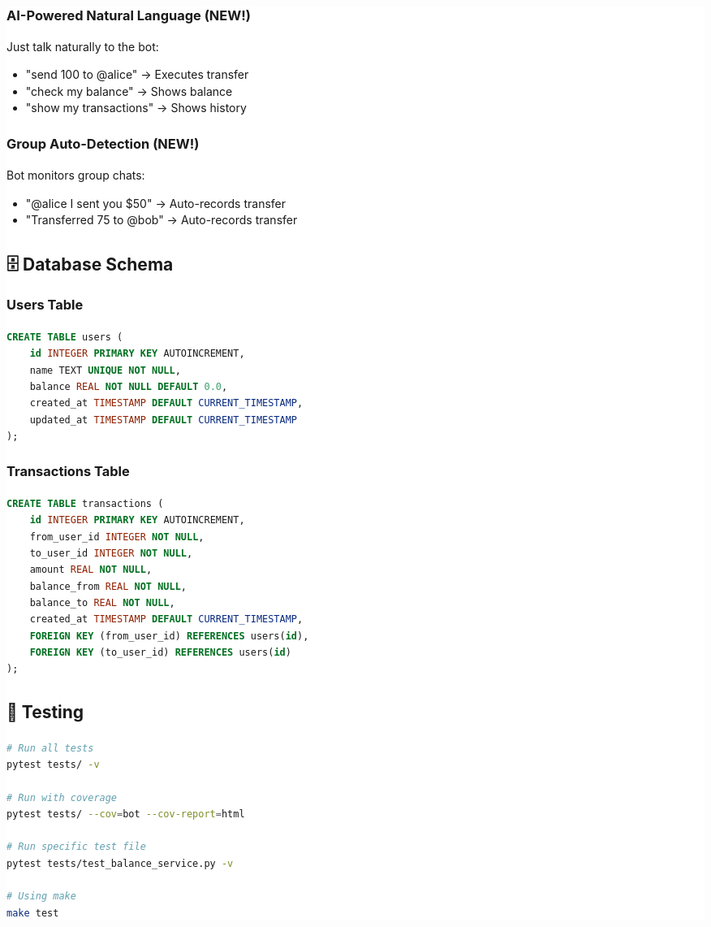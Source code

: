 ### AI-Powered Natural Language (NEW!)
Just talk naturally to the bot:
- "send 100 to @alice" → Executes transfer
- "check my balance" → Shows balance
- "show my transactions" → Shows history

### Group Auto-Detection (NEW!)
Bot monitors group chats:
- "@alice I sent you $50" → Auto-records transfer
- "Transferred 75 to @bob" → Auto-records transfer

## 🗄️ Database Schema

### Users Table
```sql
CREATE TABLE users (
    id INTEGER PRIMARY KEY AUTOINCREMENT,
    name TEXT UNIQUE NOT NULL,
    balance REAL NOT NULL DEFAULT 0.0,
    created_at TIMESTAMP DEFAULT CURRENT_TIMESTAMP,
    updated_at TIMESTAMP DEFAULT CURRENT_TIMESTAMP
);
```

### Transactions Table
```sql
CREATE TABLE transactions (
    id INTEGER PRIMARY KEY AUTOINCREMENT,
    from_user_id INTEGER NOT NULL,
    to_user_id INTEGER NOT NULL,
    amount REAL NOT NULL,
    balance_from REAL NOT NULL,
    balance_to REAL NOT NULL,
    created_at TIMESTAMP DEFAULT CURRENT_TIMESTAMP,
    FOREIGN KEY (from_user_id) REFERENCES users(id),
    FOREIGN KEY (to_user_id) REFERENCES users(id)
);
```

## 🧪 Testing

```bash
# Run all tests
pytest tests/ -v

# Run with coverage
pytest tests/ --cov=bot --cov-report=html

# Run specific test file
pytest tests/test_balance_service.py -v

# Using make
make test
```
